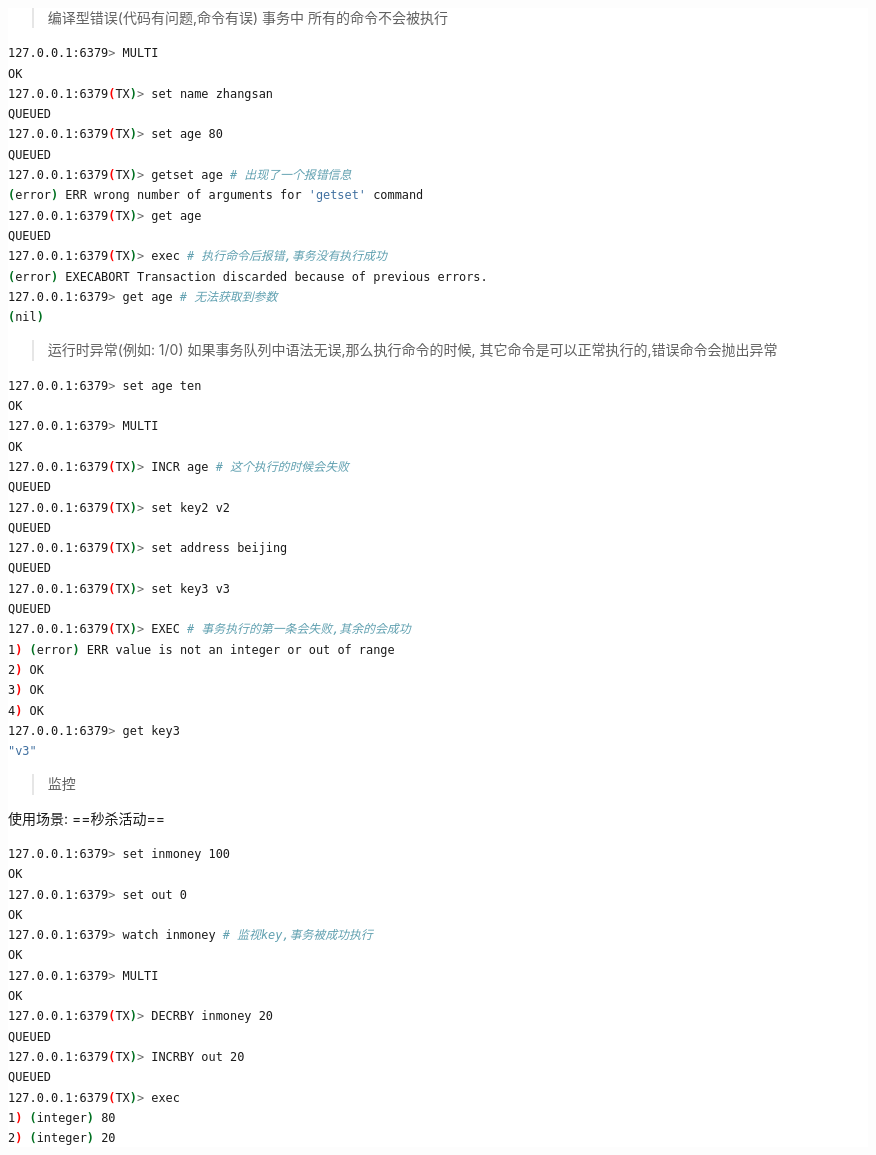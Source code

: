 > 编译型错误(代码有问题,命令有误) 事务中 所有的命令不会被执行

```bash
127.0.0.1:6379> MULTI
OK
127.0.0.1:6379(TX)> set name zhangsan
QUEUED
127.0.0.1:6379(TX)> set age 80
QUEUED
127.0.0.1:6379(TX)> getset age # 出现了一个报错信息
(error) ERR wrong number of arguments for 'getset' command
127.0.0.1:6379(TX)> get age
QUEUED
127.0.0.1:6379(TX)> exec # 执行命令后报错,事务没有执行成功
(error) EXECABORT Transaction discarded because of previous errors.
127.0.0.1:6379> get age # 无法获取到参数
(nil)
```



> 运行时异常(例如: 1/0) 如果事务队列中语法无误,那么执行命令的时候, 其它命令是可以正常执行的,错误命令会抛出异常 

```bash
127.0.0.1:6379> set age ten
OK
127.0.0.1:6379> MULTI
OK
127.0.0.1:6379(TX)> INCR age # 这个执行的时候会失败
QUEUED
127.0.0.1:6379(TX)> set key2 v2
QUEUED
127.0.0.1:6379(TX)> set address beijing
QUEUED
127.0.0.1:6379(TX)> set key3 v3
QUEUED
127.0.0.1:6379(TX)> EXEC # 事务执行的第一条会失败,其余的会成功
1) (error) ERR value is not an integer or out of range 
2) OK
3) OK
4) OK
127.0.0.1:6379> get key3
"v3"
```

> 监控

使用场景: ==秒杀活动==

```bash
127.0.0.1:6379> set inmoney 100
OK
127.0.0.1:6379> set out 0
OK
127.0.0.1:6379> watch inmoney # 监视key,事务被成功执行
OK
127.0.0.1:6379> MULTI
OK
127.0.0.1:6379(TX)> DECRBY inmoney 20
QUEUED
127.0.0.1:6379(TX)> INCRBY out 20
QUEUED
127.0.0.1:6379(TX)> exec
1) (integer) 80
2) (integer) 20

```
